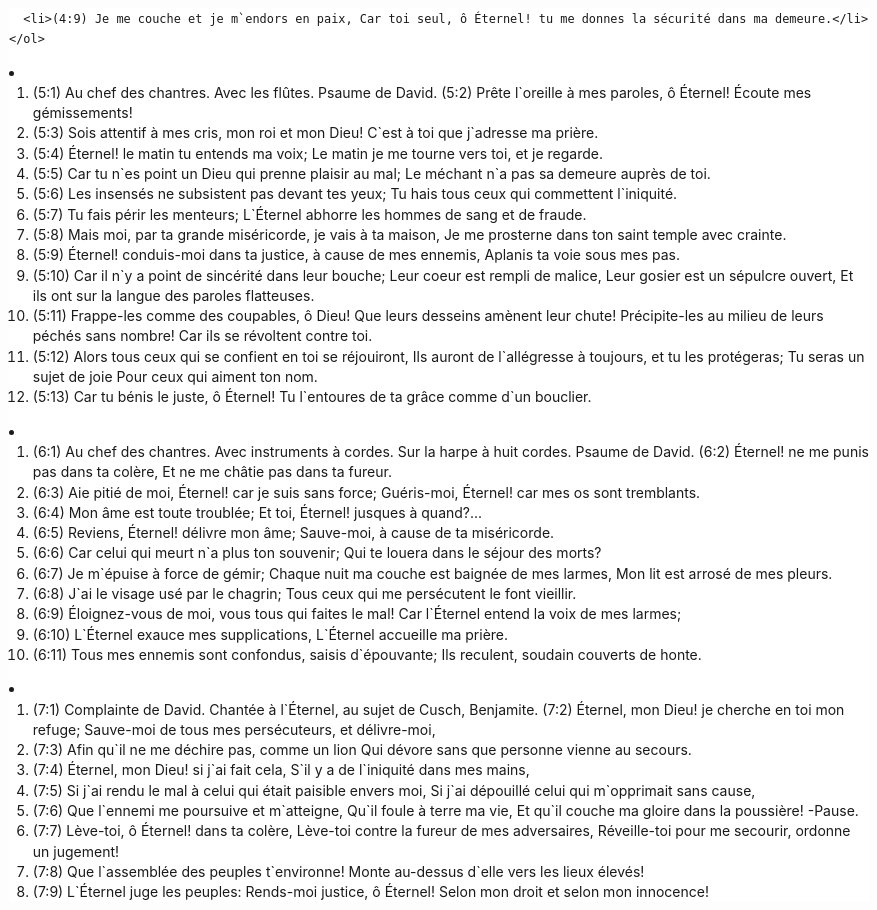       <li>(4:9) Je me couche et je m`endors en paix, Car toi seul, ô Éternel! tu me donnes la sécurité dans ma demeure.</li>
    </ol>
  </li>
  <li>
    <ol>
      <li>(5:1) Au chef des chantres. Avec les flûtes. Psaume de David. (5:2) Prête l`oreille à mes paroles, ô Éternel! Écoute mes gémissements!</li>
      <li>(5:3) Sois attentif à mes cris, mon roi et mon Dieu! C`est à toi que j`adresse ma prière.</li>
      <li>(5:4) Éternel! le matin tu entends ma voix; Le matin je me tourne vers toi, et je regarde.</li>
      <li>(5:5) Car tu n`es point un Dieu qui prenne plaisir au mal; Le méchant n`a pas sa demeure auprès de toi.</li>
      <li>(5:6) Les insensés ne subsistent pas devant tes yeux; Tu hais tous ceux qui commettent l`iniquité.</li>
      <li>(5:7) Tu fais périr les menteurs; L`Éternel abhorre les hommes de sang et de fraude.</li>
      <li>(5:8) Mais moi, par ta grande miséricorde, je vais à ta maison, Je me prosterne dans ton saint temple avec crainte.</li>
      <li>(5:9) Éternel! conduis-moi dans ta justice, à cause de mes ennemis, Aplanis ta voie sous mes pas.</li>
      <li>(5:10) Car il n`y a point de sincérité dans leur bouche; Leur coeur est rempli de malice, Leur gosier est un sépulcre ouvert, Et ils ont sur la langue des paroles flatteuses.</li>
      <li>(5:11) Frappe-les comme des coupables, ô Dieu! Que leurs desseins amènent leur chute! Précipite-les au milieu de leurs péchés sans nombre! Car ils se révoltent contre toi.</li>
      <li>(5:12) Alors tous ceux qui se confient en toi se réjouiront, Ils auront de l`allégresse à toujours, et tu les protégeras; Tu seras un sujet de joie Pour ceux qui aiment ton nom.</li>
      <li>(5:13) Car tu bénis le juste, ô Éternel! Tu l`entoures de ta grâce comme d`un bouclier.</li>
    </ol>
  </li>
  <li>
    <ol>
      <li>(6:1) Au chef des chantres. Avec instruments à cordes. Sur la harpe à huit cordes. Psaume de David. (6:2) Éternel! ne me punis pas dans ta colère, Et ne me châtie pas dans ta fureur.</li>
      <li>(6:3) Aie pitié de moi, Éternel! car je suis sans force; Guéris-moi, Éternel! car mes os sont tremblants.</li>
      <li>(6:4) Mon âme est toute troublée; Et toi, Éternel! jusques à quand?...</li>
      <li>(6:5) Reviens, Éternel! délivre mon âme; Sauve-moi, à cause de ta miséricorde.</li>
      <li>(6:6) Car celui qui meurt n`a plus ton souvenir; Qui te louera dans le séjour des morts?</li>
      <li>(6:7) Je m`épuise à force de gémir; Chaque nuit ma couche est baignée de mes larmes, Mon lit est arrosé de mes pleurs.</li>
      <li>(6:8) J`ai le visage usé par le chagrin; Tous ceux qui me persécutent le font vieillir.</li>
      <li>(6:9) Éloignez-vous de moi, vous tous qui faites le mal! Car l`Éternel entend la voix de mes larmes;</li>
      <li>(6:10) L`Éternel exauce mes supplications, L`Éternel accueille ma prière.</li>
      <li>(6:11) Tous mes ennemis sont confondus, saisis d`épouvante; Ils reculent, soudain couverts de honte.</li>
    </ol>
  </li>
  <li>
    <ol>
      <li>(7:1) Complainte de David. Chantée à l`Éternel, au sujet de Cusch, Benjamite. (7:2) Éternel, mon Dieu! je cherche en toi mon refuge; Sauve-moi de tous mes persécuteurs, et délivre-moi,</li>
      <li>(7:3) Afin qu`il ne me déchire pas, comme un lion Qui dévore sans que personne vienne au secours.</li>
      <li>(7:4) Éternel, mon Dieu! si j`ai fait cela, S`il y a de l`iniquité dans mes mains,</li>
      <li>(7:5) Si j`ai rendu le mal à celui qui était paisible envers moi, Si j`ai dépouillé celui qui m`opprimait sans cause,</li>
      <li>(7:6) Que l`ennemi me poursuive et m`atteigne, Qu`il foule à terre ma vie, Et qu`il couche ma gloire dans la poussière! -Pause.</li>
      <li>(7:7) Lève-toi, ô Éternel! dans ta colère, Lève-toi contre la fureur de mes adversaires, Réveille-toi pour me secourir, ordonne un jugement!</li>
      <li>(7:8) Que l`assemblée des peuples t`environne! Monte au-dessus d`elle vers les lieux élevés!</li>
      <li>(7:9) L`Éternel juge les peuples: Rends-moi justice, ô Éternel! Selon mon droit et selon mon innocence!</li>